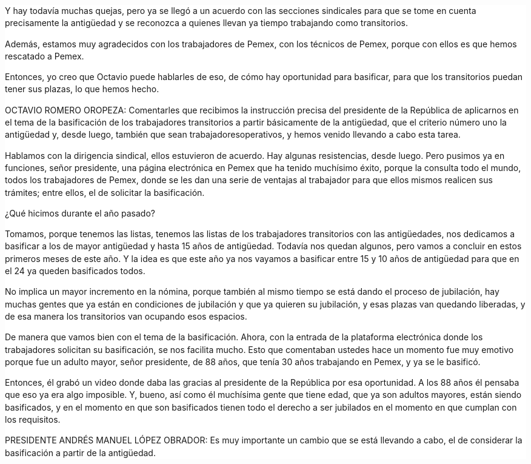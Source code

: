 Y hay todavía muchas quejas, pero ya se llegó a un acuerdo con las secciones
sindicales para que se tome en cuenta precisamente la antigüedad y se
reconozca a quienes llevan ya tiempo trabajando como transitorios.

Además, estamos muy agradecidos con los trabajadores de Pemex, con los
técnicos de Pemex, porque con ellos es que hemos rescatado a Pemex.

Entonces, yo creo que Octavio puede hablarles de eso, de cómo hay oportunidad
para basificar, para que los transitorios puedan tener sus plazas, lo que
hemos hecho.

OCTAVIO ROMERO OROPEZA: Comentarles que recibimos la instrucción precisa del
presidente de la República de aplicarnos en el tema de la basificación de los
trabajadores transitorios a partir básicamente de la antigüedad, que el
criterio número uno la antigüedad y, desde luego, también que sean
trabajadoresoperativos, y hemos venido llevando a cabo esta tarea.

Hablamos con la dirigencia sindical, ellos estuvieron de acuerdo. Hay algunas
resistencias, desde luego. Pero pusimos ya en funciones, señor presidente, una
página electrónica en Pemex que ha tenido muchísimo éxito, porque la consulta
todo el mundo, todos los trabajadores de Pemex, donde se les dan una serie de
ventajas al trabajador para que ellos mismos realicen sus trámites; entre
ellos, el de solicitar la basificación.

¿Qué hicimos durante el año pasado?

Tomamos, porque tenemos las listas, tenemos las listas de los trabajadores
transitorios con las antigüedades, nos dedicamos a basificar a los de mayor
antigüedad y hasta 15 años de antigüedad. Todavía nos quedan algunos, pero
vamos a concluir en estos primeros meses de este año. Y la idea es que este
año ya nos vayamos a basificar entre 15 y 10 años de antigüedad para que en el
24 ya queden basificados todos.

No implica un mayor incremento en la nómina, porque también al mismo tiempo se
está dando el proceso de jubilación, hay muchas gentes que ya están en
condiciones de jubilación y que ya quieren su jubilación, y esas plazas van
quedando liberadas, y de esa manera los transitorios van ocupando esos
espacios.

De manera que vamos bien con el tema de la basificación. Ahora, con la entrada
de la plataforma electrónica donde los trabajadores solicitan su basificación,
se nos facilita mucho. Esto que comentaban ustedes hace un momento fue muy
emotivo porque fue un adulto mayor, señor presidente, de 88 años, que tenía 30
años trabajando en Pemex, y ya se le basificó.

Entonces, él grabó un video donde daba las gracias al presidente de la
República por esa oportunidad. A los 88 años él pensaba que eso ya era algo
imposible. Y, bueno, así como él muchísima gente que tiene edad, que ya son
adultos mayores, están siendo basificados, y en el momento en que son
basificados tienen todo el derecho a ser jubilados en el momento en que
cumplan con los requisitos.

PRESIDENTE ANDRÉS MANUEL LÓPEZ OBRADOR: Es muy importante un cambio que se
está llevando a cabo, el de considerar la basificación a partir de la
antigüedad.
